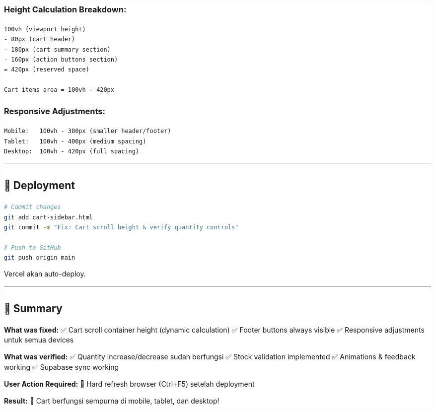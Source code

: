 ### Height Calculation Breakdown:
```
100vh (viewport height)
- 80px (cart header)
- 180px (cart summary section)
- 160px (action buttons section)
= 420px (reserved space)

Cart items area = 100vh - 420px
```

### Responsive Adjustments:
```
Mobile:   100vh - 380px (smaller header/footer)
Tablet:   100vh - 400px (medium spacing)
Desktop:  100vh - 420px (full spacing)
```

---

## 🚀 Deployment

```bash
# Commit changes
git add cart-sidebar.html
git commit -m "Fix: Cart scroll height & verify quantity controls"

# Push to GitHub
git push origin main
```

Vercel akan auto-deploy.

---

## 📝 Summary

**What was fixed:**
✅ Cart scroll container height (dynamic calculation)
✅ Footer buttons always visible
✅ Responsive adjustments untuk semua devices

**What was verified:**
✅ Quantity increase/decrease sudah berfungsi
✅ Stock validation implemented
✅ Animations & feedback working
✅ Supabase sync working

**User Action Required:**
🔄 Hard refresh browser (Ctrl+F5) setelah deployment

**Result:**
🎉 Cart berfungsi sempurna di mobile, tablet, dan desktop!
